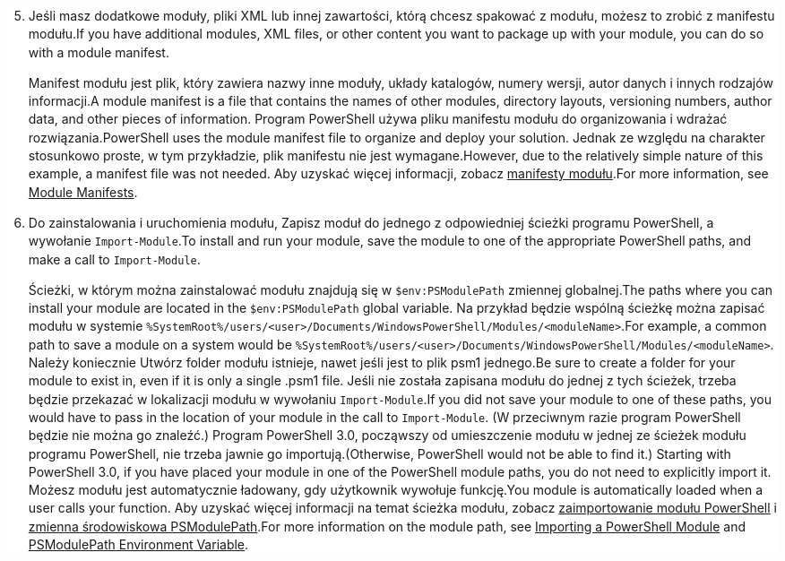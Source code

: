 5. <span data-ttu-id="07d5a-130">Jeśli masz dodatkowe moduły, pliki XML lub innej zawartości, którą chcesz spakować z modułu, możesz to zrobić z manifestu modułu.</span><span class="sxs-lookup"><span data-stu-id="07d5a-130">If you have additional modules, XML files, or other content you want to package up with your module, you can do so with a module manifest.</span></span>

   <span data-ttu-id="07d5a-131">Manifest modułu jest plik, który zawiera nazwy inne moduły, układy katalogów, numery wersji, autor danych i innych rodzajów informacji.</span><span class="sxs-lookup"><span data-stu-id="07d5a-131">A module manifest is a file that contains the names of other modules, directory layouts, versioning numbers, author data, and other pieces of information.</span></span> <span data-ttu-id="07d5a-132">Program PowerShell używa pliku manifestu modułu do organizowania i wdrażać rozwiązania.</span><span class="sxs-lookup"><span data-stu-id="07d5a-132">PowerShell uses the module manifest file to organize and deploy your solution.</span></span> <span data-ttu-id="07d5a-133">Jednak ze względu na charakter stosunkowo proste, w tym przykładzie, plik manifestu nie jest wymagane.</span><span class="sxs-lookup"><span data-stu-id="07d5a-133">However, due to the relatively simple nature of this example, a manifest file was not needed.</span></span> <span data-ttu-id="07d5a-134">Aby uzyskać więcej informacji, zobacz [manifesty modułu](./how-to-write-a-powershell-module-manifest.md).</span><span class="sxs-lookup"><span data-stu-id="07d5a-134">For more information, see [Module Manifests](./how-to-write-a-powershell-module-manifest.md).</span></span>

6. <span data-ttu-id="07d5a-135">Do zainstalowania i uruchomienia modułu, Zapisz moduł do jednego z odpowiedniej ścieżki programu PowerShell, a wywołanie `Import-Module`.</span><span class="sxs-lookup"><span data-stu-id="07d5a-135">To install and run your module, save the module to one of the appropriate PowerShell paths, and make a call to `Import-Module`.</span></span>

   <span data-ttu-id="07d5a-136">Ścieżki, w którym można zainstalować modułu znajdują się w `$env:PSModulePath` zmiennej globalnej.</span><span class="sxs-lookup"><span data-stu-id="07d5a-136">The paths where you can install your module are located in the `$env:PSModulePath` global variable.</span></span> <span data-ttu-id="07d5a-137">Na przykład będzie wspólną ścieżkę można zapisać modułu w systemie `%SystemRoot%/users/<user>/Documents/WindowsPowerShell/Modules/<moduleName>`.</span><span class="sxs-lookup"><span data-stu-id="07d5a-137">For example, a common path to save a module on a system would be `%SystemRoot%/users/<user>/Documents/WindowsPowerShell/Modules/<moduleName>`.</span></span> <span data-ttu-id="07d5a-138">Należy koniecznie Utwórz folder modułu istnieje, nawet jeśli jest to plik psm1 jednego.</span><span class="sxs-lookup"><span data-stu-id="07d5a-138">Be sure to create a folder for your module to exist in, even if it is only a single .psm1 file.</span></span> <span data-ttu-id="07d5a-139">Jeśli nie została zapisana modułu do jednej z tych ścieżek, trzeba będzie przekazać w lokalizacji modułu w wywołaniu `Import-Module`.</span><span class="sxs-lookup"><span data-stu-id="07d5a-139">If you did not save your module to one of these paths, you would have to pass in the location of your module in the call to `Import-Module`.</span></span> <span data-ttu-id="07d5a-140">(W przeciwnym razie program PowerShell będzie nie można go znaleźć.) Program PowerShell 3.0, począwszy od umieszczenie modułu w jednej ze ścieżek modułu programu PowerShell, nie trzeba jawnie go importują.</span><span class="sxs-lookup"><span data-stu-id="07d5a-140">(Otherwise, PowerShell would not be able to find it.) Starting with PowerShell 3.0, if you have placed your module in one of the PowerShell module paths, you do not need to explicitly import it.</span></span> <span data-ttu-id="07d5a-141">Możesz modułu jest automatycznie ładowany, gdy użytkownik wywołuje funkcję.</span><span class="sxs-lookup"><span data-stu-id="07d5a-141">You module is automatically loaded when a user calls your function.</span></span>
   <span data-ttu-id="07d5a-142">Aby uzyskać więcej informacji na temat ścieżka modułu, zobacz [zaimportowanie modułu PowerShell](./importing-a-powershell-module.md) i [zmienna środowiskowa PSModulePath](./modifying-the-psmodulepath-installation-path.md).</span><span class="sxs-lookup"><span data-stu-id="07d5a-142">For more information on the module path, see [Importing a PowerShell Module](./importing-a-powershell-module.md) and [PSModulePath Environment Variable](./modifying-the-psmodulepath-installation-path.md).</span></span>
